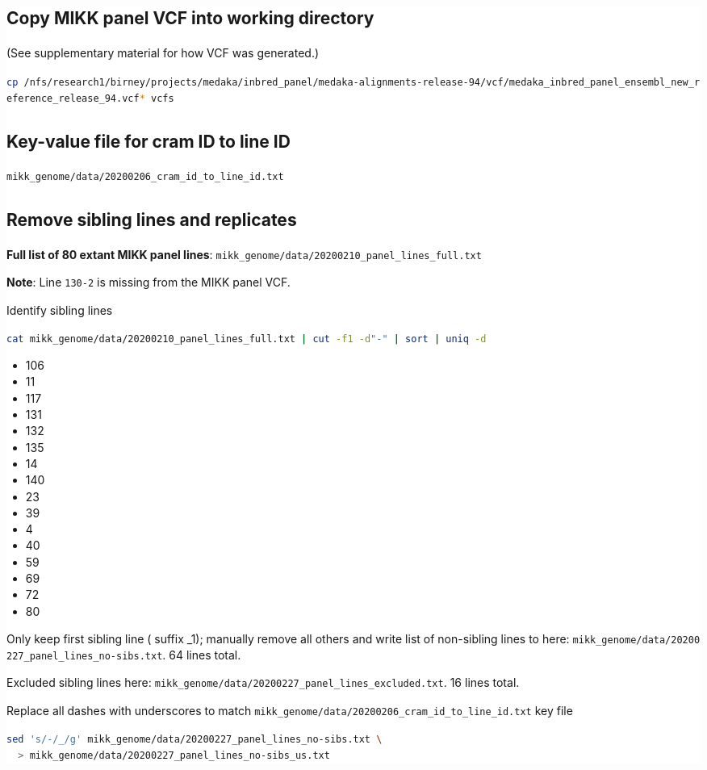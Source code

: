 ## Copy MIKK panel VCF into working directory

(See supplementary material for how VCF was generated.)


```bash
cp /nfs/research1/birney/projects/medaka/inbred_panel/medaka-alignments-release-94/vcf/medaka_inbred_panel_ensembl_new_reference_release_94.vcf* vcfs
```

## Key-value file for cram ID to line ID

`mikk_genome/data/20200206_cram_id_to_line_id.txt`

## Remove sibling lines and replicates

**Full list of 80 extant MIKK panel lines**: `mikk_genome/data/20200210_panel_lines_full.txt`

**Note**: Line `130-2` is missing from the MIKK panel VCF.

Identify sibling lines


```bash
cat mikk_genome/data/20200210_panel_lines_full.txt | cut -f1 -d"-" | sort | uniq -d
```

- 106
- 11
- 117
- 131
- 132
- 135
- 14
- 140
- 23
- 39
- 4
- 40
- 59
- 69
- 72
- 80

Only keep first sibling line ( suffix _1); manually remove all others and write list of non-sibling lines to here: `mikk_genome/data/20200227_panel_lines_no-sibs.txt`. 64 lines total.

Excluded sibling lines here: `mikk_genome/data/20200227_panel_lines_excluded.txt`. 16 lines total.

Replace all dashes with underscores to match `mikk_genome/data/20200206_cram_id_to_line_id.txt` key file

```bash
sed 's/-/_/g' mikk_genome/data/20200227_panel_lines_no-sibs.txt \
  > mikk_genome/data/20200227_panel_lines_no-sibs_us.txt
```
